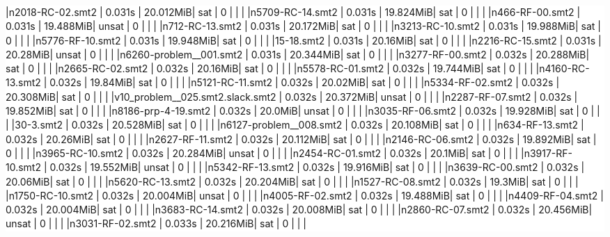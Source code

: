 |n2018-RC-02.smt2                                             |    0.031s | 20.012MiB| sat | 0 |  |  |
|n5709-RC-14.smt2                                             |    0.031s | 19.824MiB| sat | 0 |  |  |
|n466-RF-00.smt2                                              |    0.031s | 19.488MiB| unsat | 0 |  |  |
|n712-RC-13.smt2                                              |    0.031s | 20.172MiB| sat | 0 |  |  |
|n3213-RC-10.smt2                                             |    0.031s | 19.988MiB| sat | 0 |  |  |
|n5776-RF-10.smt2                                             |    0.031s | 19.948MiB| sat | 0 |  |  |
|15-18.smt2                                                   |    0.031s | 20.16MiB| sat | 0 |  |  |
|n2216-RC-15.smt2                                             |    0.031s | 20.28MiB| unsat | 0 |  |  |
|n6260-problem__001.smt2                                      |    0.031s | 20.344MiB| sat | 0 |  |  |
|n3277-RF-00.smt2                                             |    0.032s | 20.288MiB| sat | 0 |  |  |
|n2665-RC-02.smt2                                             |    0.032s | 20.16MiB| sat | 0 |  |  |
|n5578-RC-01.smt2                                             |    0.032s | 19.744MiB| sat | 0 |  |  |
|n4160-RC-13.smt2                                             |    0.032s | 19.84MiB| sat | 0 |  |  |
|n5121-RC-11.smt2                                             |    0.032s | 20.02MiB| sat | 0 |  |  |
|n5334-RF-02.smt2                                             |    0.032s | 20.308MiB| sat | 0 |  |  |
|v10_problem__025.smt2.slack.smt2                             |    0.032s | 20.372MiB| unsat | 0 |  |  |
|n2287-RF-07.smt2                                             |    0.032s | 19.852MiB| sat | 0 |  |  |
|n8186-prp-4-19.smt2                                          |    0.032s | 20.0MiB| unsat | 0 |  |  |
|n3035-RF-06.smt2                                             |    0.032s | 19.928MiB| sat | 0 |  |  |
|30-3.smt2                                                    |    0.032s | 20.528MiB| sat | 0 |  |  |
|n6127-problem__008.smt2                                      |    0.032s | 20.108MiB| sat | 0 |  |  |
|n634-RF-13.smt2                                              |    0.032s | 20.26MiB| sat | 0 |  |  |
|n2627-RF-11.smt2                                             |    0.032s | 20.112MiB| sat | 0 |  |  |
|n2146-RC-06.smt2                                             |    0.032s | 19.892MiB| sat | 0 |  |  |
|n3965-RC-10.smt2                                             |    0.032s | 20.284MiB| unsat | 0 |  |  |
|n2454-RC-01.smt2                                             |    0.032s | 20.1MiB| sat | 0 |  |  |
|n3917-RF-10.smt2                                             |    0.032s | 19.552MiB| unsat | 0 |  |  |
|n5342-RF-13.smt2                                             |    0.032s | 19.916MiB| sat | 0 |  |  |
|n3639-RC-00.smt2                                             |    0.032s | 20.06MiB| sat | 0 |  |  |
|n5620-RC-13.smt2                                             |    0.032s | 20.204MiB| sat | 0 |  |  |
|n1527-RC-08.smt2                                             |    0.032s | 19.3MiB| sat | 0 |  |  |
|n1750-RC-10.smt2                                             |    0.032s | 20.004MiB| unsat | 0 |  |  |
|n4005-RF-02.smt2                                             |    0.032s | 19.488MiB| sat | 0 |  |  |
|n4409-RF-04.smt2                                             |    0.032s | 20.004MiB| sat | 0 |  |  |
|n3683-RC-14.smt2                                             |    0.032s | 20.008MiB| sat | 0 |  |  |
|n2860-RC-07.smt2                                             |    0.032s | 20.456MiB| unsat | 0 |  |  |
|n3031-RF-02.smt2                                             |    0.033s | 20.216MiB| sat | 0 |  |  |